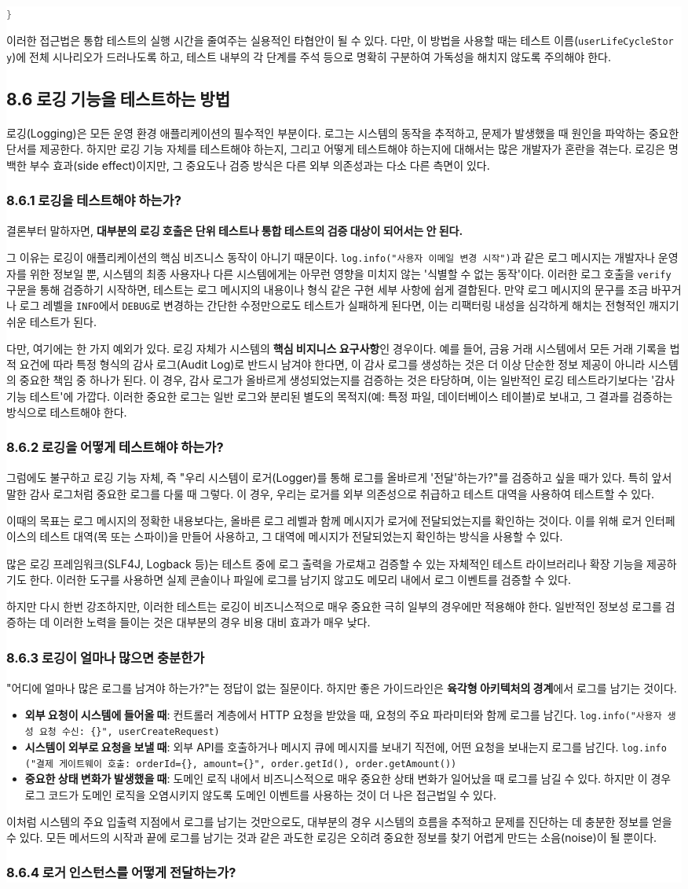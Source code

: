```java
}
```
이러한 접근법은 통합 테스트의 실행 시간을 줄여주는 실용적인 타협안이 될 수 있다. 다만, 이 방법을 사용할 때는 테스트 이름(`userLifeCycleStory`)에 전체 시나리오가 드러나도록 하고, 테스트 내부의 각 단계를 주석 등으로 명확히 구분하여 가독성을 해치지 않도록 주의해야 한다.

## 8.6 로깅 기능을 테스트하는 방법

로깅(Logging)은 모든 운영 환경 애플리케이션의 필수적인 부분이다. 로그는 시스템의 동작을 추적하고, 문제가 발생했을 때 원인을 파악하는 중요한 단서를 제공한다. 하지만 로깅 기능 자체를 테스트해야 하는지, 그리고 어떻게 테스트해야 하는지에 대해서는 많은 개발자가 혼란을 겪는다. 로깅은 명백한 부수 효과(side effect)이지만, 그 중요도나 검증 방식은 다른 외부 의존성과는 다소 다른 측면이 있다.

### 8.6.1 로깅을 테스트해야 하는가?

결론부터 말하자면, **대부분의 로깅 호출은 단위 테스트나 통합 테스트의 검증 대상이 되어서는 안 된다.**

그 이유는 로깅이 애플리케이션의 핵심 비즈니스 동작이 아니기 때문이다. `log.info("사용자 이메일 변경 시작")`과 같은 로그 메시지는 개발자나 운영자를 위한 정보일 뿐, 시스템의 최종 사용자나 다른 시스템에게는 아무런 영향을 미치지 않는 '식별할 수 없는 동작'이다. 이러한 로그 호출을 `verify` 구문을 통해 검증하기 시작하면, 테스트는 로그 메시지의 내용이나 형식 같은 구현 세부 사항에 쉽게 결합된다. 만약 로그 메시지의 문구를 조금 바꾸거나 로그 레벨을 `INFO`에서 `DEBUG`로 변경하는 간단한 수정만으로도 테스트가 실패하게 된다면, 이는 리팩터링 내성을 심각하게 해치는 전형적인 깨지기 쉬운 테스트가 된다.

다만, 여기에는 한 가지 예외가 있다. 로깅 자체가 시스템의 **핵심 비지니스 요구사항**인 경우이다. 예를 들어, 금융 거래 시스템에서 모든 거래 기록을 법적 요건에 따라 특정 형식의 감사 로그(Audit Log)로 반드시 남겨야 한다면, 이 감사 로그를 생성하는 것은 더 이상 단순한 정보 제공이 아니라 시스템의 중요한 책임 중 하나가 된다. 이 경우, 감사 로그가 올바르게 생성되었는지를 검증하는 것은 타당하며, 이는 일반적인 로깅 테스트라기보다는 '감사 기능 테스트'에 가깝다. 이러한 중요한 로그는 일반 로그와 분리된 별도의 목적지(예: 특정 파일, 데이터베이스 테이블)로 보내고, 그 결과를 검증하는 방식으로 테스트해야 한다.

### 8.6.2 로깅을 어떻게 테스트해야 하는가?

그럼에도 불구하고 로깅 기능 자체, 즉 "우리 시스템이 로거(Logger)를 통해 로그를 올바르게 '전달'하는가?"를 검증하고 싶을 때가 있다. 특히 앞서 말한 감사 로그처럼 중요한 로그를 다룰 때 그렇다. 이 경우, 우리는 로거를 외부 의존성으로 취급하고 테스트 대역을 사용하여 테스트할 수 있다.

이때의 목표는 로그 메시지의 정확한 내용보다는, 올바른 로그 레벨과 함께 메시지가 로거에 전달되었는지를 확인하는 것이다. 이를 위해 로거 인터페이스의 테스트 대역(목 또는 스파이)을 만들어 사용하고, 그 대역에 메시지가 전달되었는지 확인하는 방식을 사용할 수 있다.

많은 로깅 프레임워크(SLF4J, Logback 등)는 테스트 중에 로그 출력을 가로채고 검증할 수 있는 자체적인 테스트 라이브러리나 확장 기능을 제공하기도 한다. 이러한 도구를 사용하면 실제 콘솔이나 파일에 로그를 남기지 않고도 메모리 내에서 로그 이벤트를 검증할 수 있다.

하지만 다시 한번 강조하지만, 이러한 테스트는 로깅이 비즈니스적으로 매우 중요한 극히 일부의 경우에만 적용해야 한다. 일반적인 정보성 로그를 검증하는 데 이러한 노력을 들이는 것은 대부분의 경우 비용 대비 효과가 매우 낮다.

### 8.6.3 로깅이 얼마나 많으면 충분한가

"어디에 얼마나 많은 로그를 남겨야 하는가?"는 정답이 없는 질문이다. 하지만 좋은 가이드라인은 **육각형 아키텍처의 경계**에서 로그를 남기는 것이다.

* **외부 요청이 시스템에 들어올 때**: 컨트롤러 계층에서 HTTP 요청을 받았을 때, 요청의 주요 파라미터와 함께 로그를 남긴다. `log.info("사용자 생성 요청 수신: {}", userCreateRequest)`
* **시스템이 외부로 요청을 보낼 때**: 외부 API를 호출하거나 메시지 큐에 메시지를 보내기 직전에, 어떤 요청을 보내는지 로그를 남긴다. `log.info("결제 게이트웨이 호출: orderId={}, amount={}", order.getId(), order.getAmount())`
* **중요한 상태 변화가 발생했을 때**: 도메인 로직 내에서 비즈니스적으로 매우 중요한 상태 변화가 일어났을 때 로그를 남길 수 있다. 하지만 이 경우 로그 코드가 도메인 로직을 오염시키지 않도록 도메인 이벤트를 사용하는 것이 더 나은 접근법일 수 있다.

이처럼 시스템의 주요 입출력 지점에서 로그를 남기는 것만으로도, 대부분의 경우 시스템의 흐름을 추적하고 문제를 진단하는 데 충분한 정보를 얻을 수 있다. 모든 메서드의 시작과 끝에 로그를 남기는 것과 같은 과도한 로깅은 오히려 중요한 정보를 찾기 어렵게 만드는 소음(noise)이 될 뿐이다.

### 8.6.4 로거 인스턴스를 어떻게 전달하는가?
